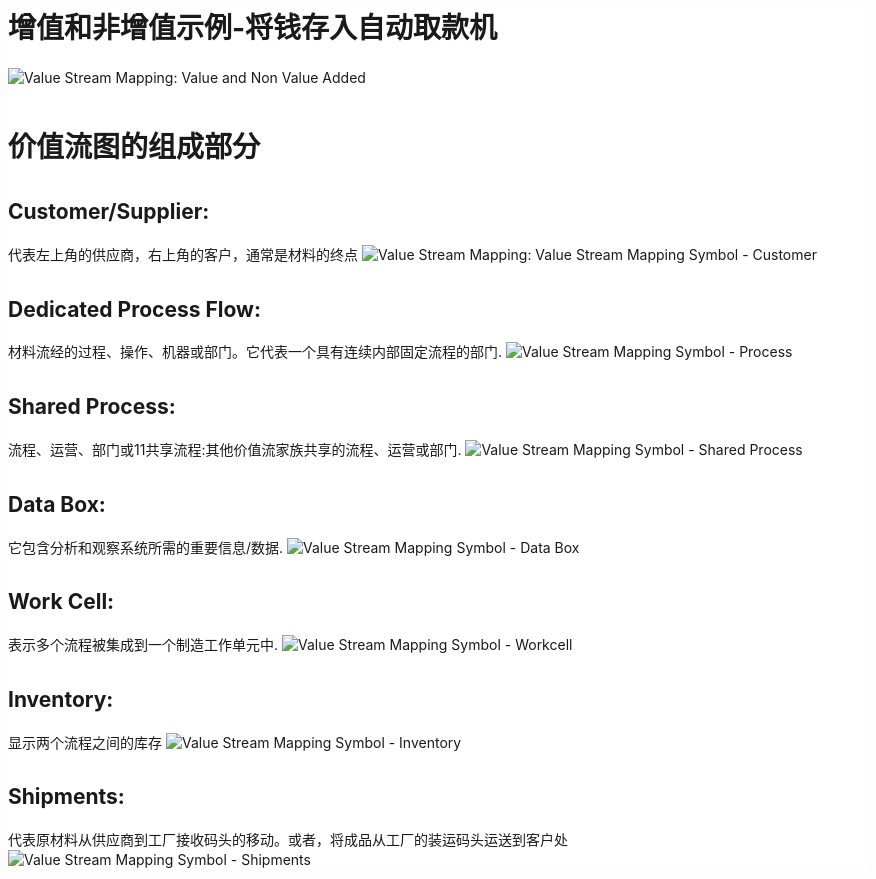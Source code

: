 
# 增值和非增值示例-将钱存入自动取款机

![Value Stream Mapping: Value and Non Value Added](https://www.freedgo.com/public/themes/freedgo/valuemapping/value-and-non-value-added.png "Value Stream Mapping: Value and Non Value Added") 

# 价值流图的组成部分
 
## Customer/Supplier:

 代表左上角的供应商，右上角的客户，通常是材料的终点
![Value Stream Mapping: Value Stream Mapping Symbol - Customer](https://www.freedgo.com/public/themes/freedgo/valuemapping/value-stream-mapping-symbol-customer.png "Value Stream Mapping: Value Stream Mapping Symbol - Customer") 

 	 
## Dedicated Process Flow: 
材料流经的过程、操作、机器或部门。它代表一个具有连续内部固定流程的部门.
![Value Stream Mapping Symbol - Process](https://www.freedgo.com/public/themes/freedgo/valuemapping/value-stream-mapping-symbol-process.png "Value Stream Mapping Symbol - Process") 

	
## Shared Process: 
流程、运营、部门或11共享流程:其他价值流家族共享的流程、运营或部门.
![Value Stream Mapping Symbol - Shared Process](https://www.freedgo.com/public/themes/freedgo/valuemapping/value-stream-mapping-symbol-shared-process.png "Value Stream Mapping Symbol - Shared Process") 

	
## Data Box: 
它包含分析和观察系统所需的重要信息/数据.
 ![Value Stream Mapping Symbol - Data Box](https://www.freedgo.com/public/themes/freedgo/valuemapping/value-stream-mapping-symbol-data-box.png  "Value Stream Mapping Symbol - Data Box") 

	
## Work Cell: 
表示多个流程被集成到一个制造工作单元中.
![Value Stream Mapping Symbol - Workcell](https://www.freedgo.com/public/themes/freedgo/valuemapping/value-stream-mapping-symbol-workcell.png "Value Stream Mapping Symbol - Workcell") 

	
## Inventory: 
显示两个流程之间的库存
![Value Stream Mapping Symbol - Inventory](https://www.freedgo.com/public/themes/freedgo/valuemapping/value-stream-mapping-symbol-inventory.png "Value Stream Mapping Symbol - Inventory") 


	
## Shipments: 
代表原材料从供应商到工厂接收码头的移动。或者，将成品从工厂的装运码头运送到客户处
![Value Stream Mapping Symbol - Shipments](https://www.freedgo.com/public/themes/freedgo/valuemapping/value-stream-mapping-symbol-shipments.png "Value Stream Mapping Symbol - Shipments") 

